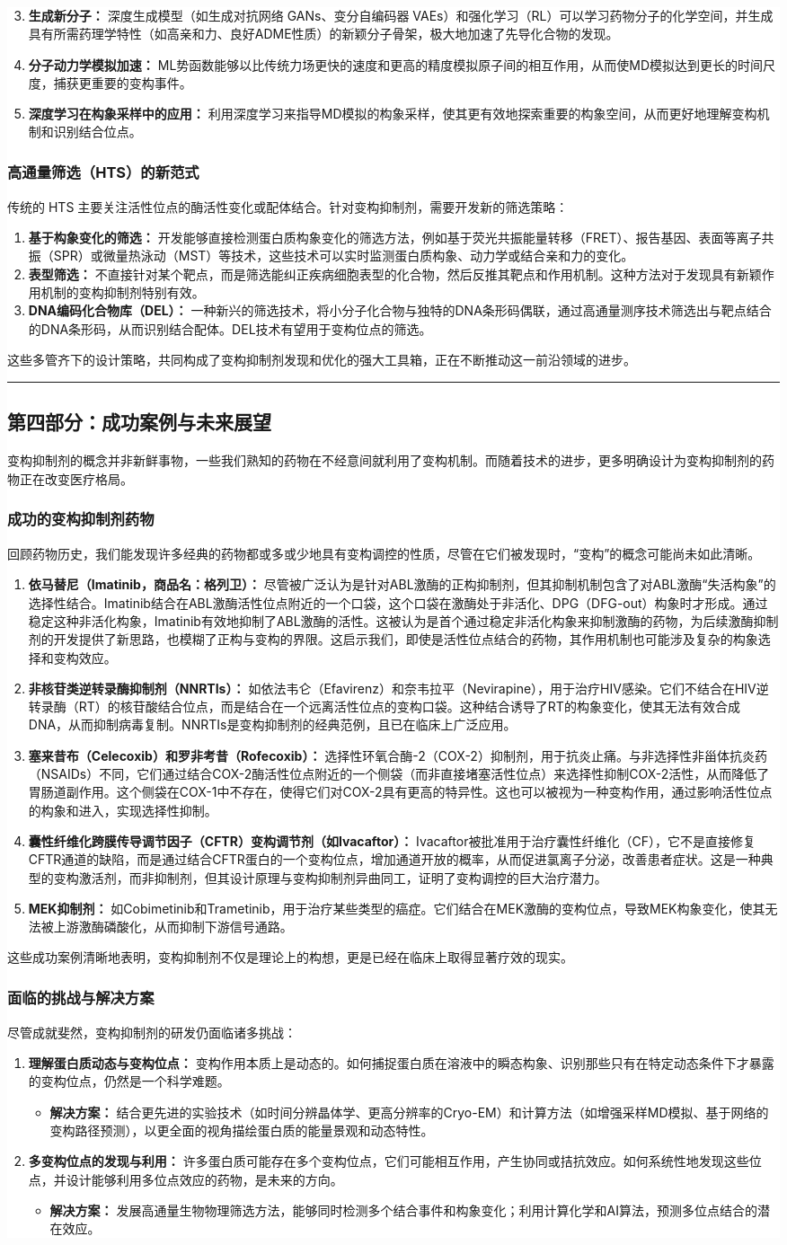 3.  **生成新分子：** 深度生成模型（如生成对抗网络 GANs、变分自编码器 VAEs）和强化学习（RL）可以学习药物分子的化学空间，并生成具有所需药理学特性（如高亲和力、良好ADME性质）的新颖分子骨架，极大地加速了先导化合物的发现。

4.  **分子动力学模拟加速：** ML势函数能够以比传统力场更快的速度和更高的精度模拟原子间的相互作用，从而使MD模拟达到更长的时间尺度，捕获更重要的变构事件。

5.  **深度学习在构象采样中的应用：** 利用深度学习来指导MD模拟的构象采样，使其更有效地探索重要的构象空间，从而更好地理解变构机制和识别结合位点。

### 高通量筛选（HTS）的新范式

传统的 HTS 主要关注活性位点的酶活性变化或配体结合。针对变构抑制剂，需要开发新的筛选策略：

1.  **基于构象变化的筛选：** 开发能够直接检测蛋白质构象变化的筛选方法，例如基于荧光共振能量转移（FRET）、报告基因、表面等离子共振（SPR）或微量热泳动（MST）等技术，这些技术可以实时监测蛋白质构象、动力学或结合亲和力的变化。
2.  **表型筛选：** 不直接针对某个靶点，而是筛选能纠正疾病细胞表型的化合物，然后反推其靶点和作用机制。这种方法对于发现具有新颖作用机制的变构抑制剂特别有效。
3.  **DNA编码化合物库（DEL）：** 一种新兴的筛选技术，将小分子化合物与独特的DNA条形码偶联，通过高通量测序技术筛选出与靶点结合的DNA条形码，从而识别结合配体。DEL技术有望用于变构位点的筛选。

这些多管齐下的设计策略，共同构成了变构抑制剂发现和优化的强大工具箱，正在不断推动这一前沿领域的进步。

---

## 第四部分：成功案例与未来展望

变构抑制剂的概念并非新鲜事物，一些我们熟知的药物在不经意间就利用了变构机制。而随着技术的进步，更多明确设计为变构抑制剂的药物正在改变医疗格局。

### 成功的变构抑制剂药物

回顾药物历史，我们能发现许多经典的药物都或多或少地具有变构调控的性质，尽管在它们被发现时，“变构”的概念可能尚未如此清晰。

1.  **依马替尼（Imatinib，商品名：格列卫）：** 尽管被广泛认为是针对ABL激酶的正构抑制剂，但其抑制机制包含了对ABL激酶“失活构象”的选择性结合。Imatinib结合在ABL激酶活性位点附近的一个口袋，这个口袋在激酶处于非活化、DPG（DFG-out）构象时才形成。通过稳定这种非活化构象，Imatinib有效地抑制了ABL激酶的活性。这被认为是首个通过稳定非活化构象来抑制激酶的药物，为后续激酶抑制剂的开发提供了新思路，也模糊了正构与变构的界限。这启示我们，即使是活性位点结合的药物，其作用机制也可能涉及复杂的构象选择和变构效应。

2.  **非核苷类逆转录酶抑制剂（NNRTIs）：** 如依法韦仑（Efavirenz）和奈韦拉平（Nevirapine），用于治疗HIV感染。它们不结合在HIV逆转录酶（RT）的核苷酸结合位点，而是结合在一个远离活性位点的变构口袋。这种结合诱导了RT的构象变化，使其无法有效合成DNA，从而抑制病毒复制。NNRTIs是变构抑制剂的经典范例，且已在临床上广泛应用。

3.  **塞来昔布（Celecoxib）和罗非考昔（Rofecoxib）：** 选择性环氧合酶-2（COX-2）抑制剂，用于抗炎止痛。与非选择性非甾体抗炎药（NSAIDs）不同，它们通过结合COX-2酶活性位点附近的一个侧袋（而非直接堵塞活性位点）来选择性抑制COX-2活性，从而降低了胃肠道副作用。这个侧袋在COX-1中不存在，使得它们对COX-2具有更高的特异性。这也可以被视为一种变构作用，通过影响活性位点的构象和进入，实现选择性抑制。

4.  **囊性纤维化跨膜传导调节因子（CFTR）变构调节剂（如Ivacaftor）：** Ivacaftor被批准用于治疗囊性纤维化（CF），它不是直接修复CFTR通道的缺陷，而是通过结合CFTR蛋白的一个变构位点，增加通道开放的概率，从而促进氯离子分泌，改善患者症状。这是一种典型的变构激活剂，而非抑制剂，但其设计原理与变构抑制剂异曲同工，证明了变构调控的巨大治疗潜力。

5.  **MEK抑制剂：** 如Cobimetinib和Trametinib，用于治疗某些类型的癌症。它们结合在MEK激酶的变构位点，导致MEK构象变化，使其无法被上游激酶磷酸化，从而抑制下游信号通路。

这些成功案例清晰地表明，变构抑制剂不仅是理论上的构想，更是已经在临床上取得显著疗效的现实。

### 面临的挑战与解决方案

尽管成就斐然，变构抑制剂的研发仍面临诸多挑战：

1.  **理解蛋白质动态与变构位点：** 变构作用本质上是动态的。如何捕捉蛋白质在溶液中的瞬态构象、识别那些只有在特定动态条件下才暴露的变构位点，仍然是一个科学难题。
    *   **解决方案：** 结合更先进的实验技术（如时间分辨晶体学、更高分辨率的Cryo-EM）和计算方法（如增强采样MD模拟、基于网络的变构路径预测），以更全面的视角描绘蛋白质的能量景观和动态特性。

2.  **多变构位点的发现与利用：** 许多蛋白质可能存在多个变构位点，它们可能相互作用，产生协同或拮抗效应。如何系统性地发现这些位点，并设计能够利用多位点效应的药物，是未来的方向。
    *   **解决方案：** 发展高通量生物物理筛选方法，能够同时检测多个结合事件和构象变化；利用计算化学和AI算法，预测多位点结合的潜在效应。
